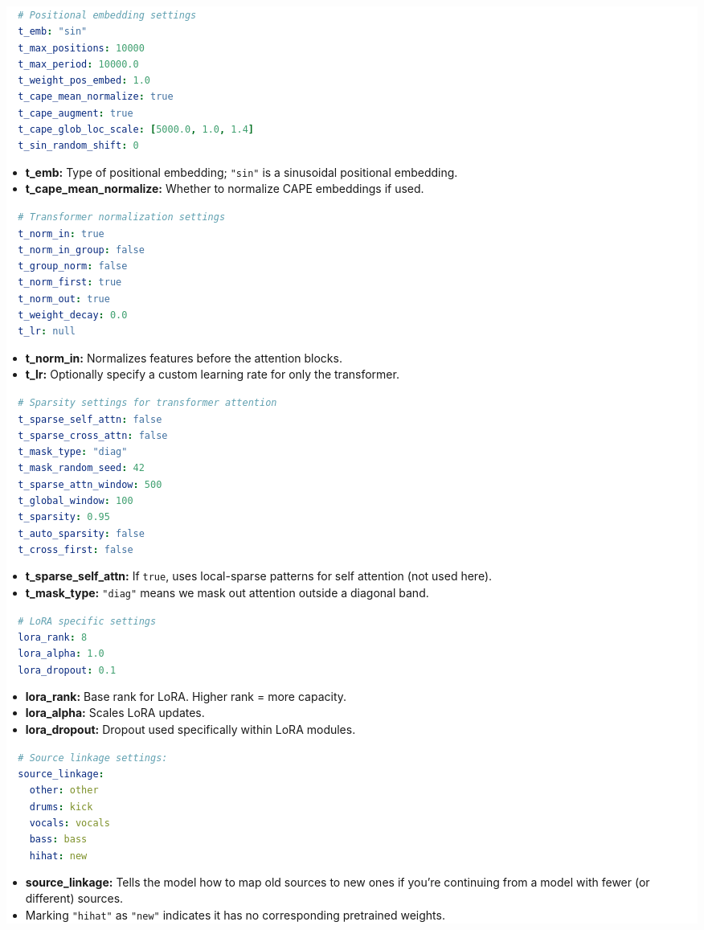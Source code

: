 ```yaml
  # Positional embedding settings
  t_emb: "sin"
  t_max_positions: 10000
  t_max_period: 10000.0
  t_weight_pos_embed: 1.0
  t_cape_mean_normalize: true
  t_cape_augment: true
  t_cape_glob_loc_scale: [5000.0, 1.0, 1.4]
  t_sin_random_shift: 0
```
- **t_emb:** Type of positional embedding; `"sin"` is a sinusoidal positional embedding.  
- **t_cape_mean_normalize:** Whether to normalize CAPE embeddings if used.

```yaml
  # Transformer normalization settings
  t_norm_in: true
  t_norm_in_group: false
  t_group_norm: false
  t_norm_first: true
  t_norm_out: true
  t_weight_decay: 0.0
  t_lr: null
```
- **t_norm_in:** Normalizes features before the attention blocks.  
- **t_lr:** Optionally specify a custom learning rate for only the transformer.

```yaml
  # Sparsity settings for transformer attention
  t_sparse_self_attn: false
  t_sparse_cross_attn: false
  t_mask_type: "diag"
  t_mask_random_seed: 42
  t_sparse_attn_window: 500
  t_global_window: 100
  t_sparsity: 0.95
  t_auto_sparsity: false
  t_cross_first: false
```
- **t_sparse_self_attn:** If `true`, uses local-sparse patterns for self attention (not used here).  
- **t_mask_type:** `"diag"` means we mask out attention outside a diagonal band.

```yaml
  # LoRA specific settings
  lora_rank: 8
  lora_alpha: 1.0
  lora_dropout: 0.1
```
- **lora_rank:** Base rank for LoRA. Higher rank = more capacity.  
- **lora_alpha:** Scales LoRA updates.  
- **lora_dropout:** Dropout used specifically within LoRA modules.

```yaml
  # Source linkage settings:
  source_linkage:
    other: other
    drums: kick
    vocals: vocals
    bass: bass
    hihat: new
```
- **source_linkage:** Tells the model how to map old sources to new ones if you’re continuing from a model with fewer (or different) sources.  
- Marking `"hihat"` as `"new"` indicates it has no corresponding pretrained weights.

